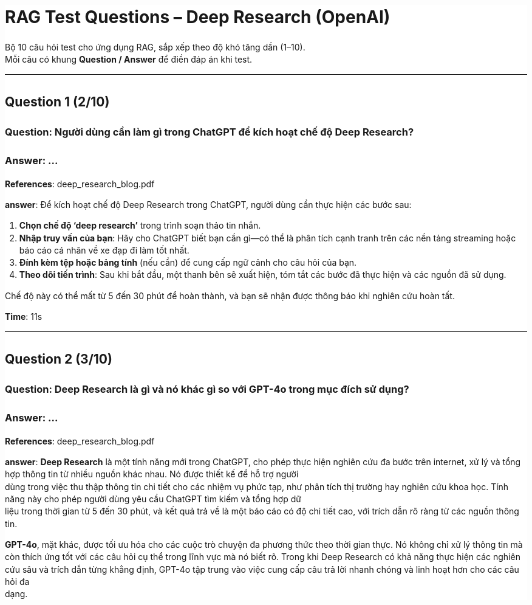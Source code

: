 # RAG Test Questions – Deep Research (OpenAI)

Bộ 10 câu hỏi test cho ứng dụng RAG, sắp xếp theo độ khó tăng dần (1–10).  
Mỗi câu có khung **Question / Answer** để điền đáp án khi test.

---

## Question 1 (2/10)
### Question: Người dùng cần làm gì trong ChatGPT để kích hoạt chế độ Deep Research?  
### Answer: ...

**References**:
deep_research_blog.pdf

**answer**:
Để kích hoạt chế độ Deep Research trong ChatGPT, người dùng cần thực hiện các bước sau:

1. **Chọn chế độ ‘deep research’** trong trình soạn thảo tin nhắn.
2. **Nhập truy vấn của bạn**: Hãy cho ChatGPT biết bạn cần gì—có thể là phân tích cạnh tranh trên các nền tảng streaming hoặc báo cáo cá nhân về xe đạp đi làm tốt nhất.
3. **Đính kèm tệp hoặc bảng tính** (nếu cần) để cung cấp ngữ cảnh cho câu hỏi của bạn.
4. **Theo dõi tiến trình**: Sau khi bắt đầu, một thanh bên sẽ xuất hiện, tóm tắt các bước đã thực hiện và các nguồn đã sử dụng.

Chế độ này có thể mất từ 5 đến 30 phút để hoàn thành, và bạn sẽ nhận được thông báo khi nghiên cứu hoàn tất.

**Time**: 11s

---

## Question 2 (3/10)
### Question: Deep Research là gì và nó khác gì so với GPT-4o trong mục đích sử dụng?  
### Answer: ...

**References**:
deep_research_blog.pdf

**answer**:
**Deep Research** là một tính năng mới trong ChatGPT, cho phép thực hiện nghiên cứu đa bước trên internet, xử lý và tổng hợp thông tin từ nhiều nguồn khác nhau. Nó được thiết kế để hỗ trợ người    
dùng trong việc thu thập thông tin chi tiết cho các nhiệm vụ phức tạp, như phân tích thị trường hay nghiên cứu khoa học. Tính năng này cho phép người dùng yêu cầu ChatGPT tìm kiếm và tổng hợp dữ   
liệu trong thời gian từ 5 đến 30 phút, và kết quả trả về là một báo cáo có độ chi tiết cao, với trích dẫn rõ ràng từ các nguồn thông tin.

**GPT-4o**, mặt khác, được tối ưu hóa cho các cuộc trò chuyện đa phương thức theo thời gian thực. Nó không chỉ xử lý thông tin mà còn thích ứng tốt với các câu hỏi cụ thể trong lĩnh vực mà nó biết 
rõ. Trong khi Deep Research có khả năng thực hiện các nghiên cứu sâu và trích dẫn từng khẳng định, GPT-4o tập trung vào việc cung cấp câu trả lời nhanh chóng và linh hoạt hơn cho các câu hỏi đa    
dạng.
